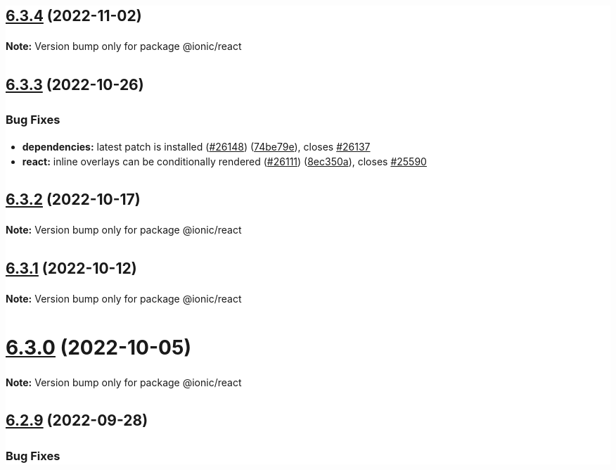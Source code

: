 ## [6.3.4](https://github.com/ionic-team/ionic/compare/v6.3.3...v6.3.4) (2022-11-02)

**Note:** Version bump only for package @ionic/react





## [6.3.3](https://github.com/ionic-team/ionic/compare/v6.3.2...v6.3.3) (2022-10-26)


### Bug Fixes

* **dependencies:** latest patch is installed ([#26148](https://github.com/ionic-team/ionic/issues/26148)) ([74be79e](https://github.com/ionic-team/ionic/commit/74be79e9d81fd5431ae2fc442fd6387cf37b2015)), closes [#26137](https://github.com/ionic-team/ionic/issues/26137)
* **react:** inline overlays can be conditionally rendered  ([#26111](https://github.com/ionic-team/ionic/issues/26111)) ([8ec350a](https://github.com/ionic-team/ionic/commit/8ec350ae652095ae29e2f02a7f105cb709a72583)), closes [#25590](https://github.com/ionic-team/ionic/issues/25590)





## [6.3.2](https://github.com/ionic-team/ionic/compare/v6.3.1...v6.3.2) (2022-10-17)

**Note:** Version bump only for package @ionic/react





## [6.3.1](https://github.com/ionic-team/ionic/compare/v6.3.0...v6.3.1) (2022-10-12)

**Note:** Version bump only for package @ionic/react





# [6.3.0](https://github.com/ionic-team/ionic/compare/v6.2.9...v6.3.0) (2022-10-05)

**Note:** Version bump only for package @ionic/react





## [6.2.9](https://github.com/ionic-team/ionic/compare/v6.2.8...v6.2.9) (2022-09-28)


### Bug Fixes
